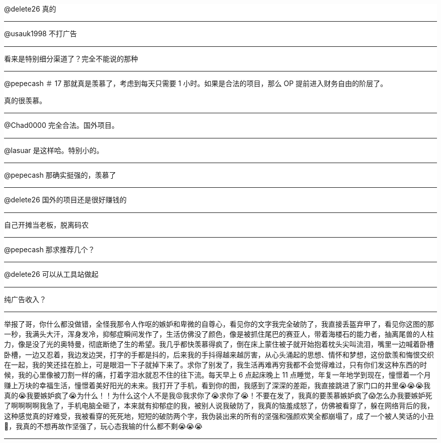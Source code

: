 @delete26 真的

---------------------------------------------------

@usauk1998 不打广告

---------------------------------------------------

看来是特别细分渠道了？完全不能说的那种

---------------------------------------------------

@pepecash ＃ 17
那就真是羡慕了，考虑到每天只需要 1 小时。如果是合法的项目，那么 OP 提前进入财务自由的阶层了。

真的很羡慕。

---------------------------------------------------

@Chad0000 完全合法。国外项目。

---------------------------------------------------

@lasuar 是这样哈。特别小的。

---------------------------------------------------

@pepecash 那确实挺强的，羡慕了

---------------------------------------------------

@delete26 国外的项目还是很好赚钱的

---------------------------------------------------

自己开摊当老板，脱离码农

---------------------------------------------------

@pepecash 那求推荐几个？

---------------------------------------------------

@delete26 可以从工具站做起

---------------------------------------------------

纯广告收入？

---------------------------------------------------

举报了哥，你什么都没做错，全怪我那令人作呕的嫉妒和卑微的自尊心，看见你的文字我完全破防了，我直接丢盔弃甲了，看见你这图的那一秒，我满头大汗，浑身发冷，抑郁症瞬间发作了，生活仿佛没了颜色，像是被抓住尾巴的赛亚人，带着海楼石的能力者，抽离尾兽的人柱力，像是没了光的奥特曼，彻底断绝了生的希望。我几乎都快羡慕得疯了，倒在床上蒙住被子就开始抱着枕头尖叫流泪，嘴里一边喊着卧槽卧槽，一边又忍着，我边发边哭，打字的手都是抖的，后来我的手抖得越来越厉害，从心头涌起的思想、情怀和梦想，这份歆羡和悔恨交织在一起，我的笑还挂在脸上，可是眼泪一下子就掉下来了。求你了别发了，我生活再难再穷我都不会觉得难过，只有你们发这种东西的时候，我的心里像被刀割一样的痛，打着字泪水就忍不住的往下流。每天早上 6 点起床晚上 11 点睡觉，年复一年地学到现在，憧憬着一个月赚上万块的幸福生活，憧憬着美好阳光的未来。我打开了手机，看到你的图，我感到了深深的差距，我直接跳进了家门口的井里😭😭😭我真的😭我要嫉妒疯了😭为什么！！为什么这个人不是我😡我求你了😭求你了😭！不要在发了，我真的要羡慕嫉妒疯了😱怎么办我要嫉妒死了啊啊啊啊我急了，手机电脑全砸了，本来就有抑郁症的我，被别人说我破防了，我真的恼羞成怒了，仿佛被看穿了，躲在网络背后的我，这种感觉真的好难受，我被看穿的死死地，短短的破防两个字，我伪装出来的所有的坚强和强颜欢笑全都崩塌了，成了一个被人笑话的小丑🤡，我真的不想再故作坚强了，玩心态我输的什么都不剩😭😭😭

---------------------------------------------------
